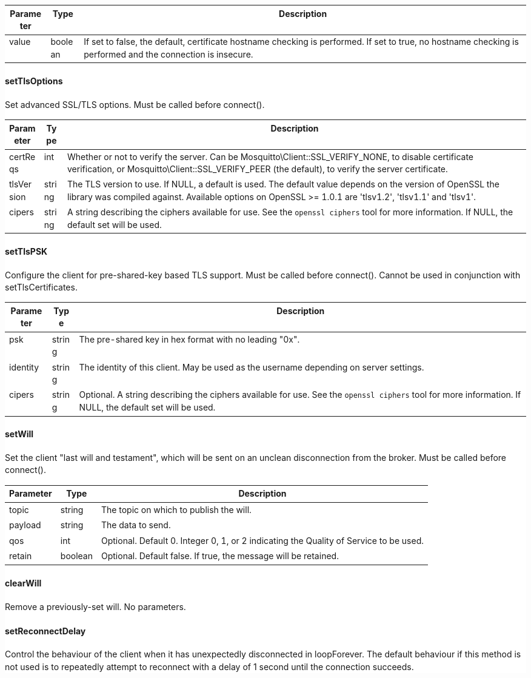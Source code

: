 | Parameter | Type | Description |
| --- | --- | ---- |
| value | boolean | If set to false, the default, certificate hostname checking is performed.  If set to true, no hostname checking is performed and the connection is insecure. |

#### setTlsOptions

Set advanced SSL/TLS options.  Must be called before connect().

| Parameter | Type | Description |
| --- | --- | ---- |
| certReqs | int | Whether or not to verify the server. Can be Mosquitto\Client::SSL_VERIFY_NONE, to disable certificate verification, or Mosquitto\Client::SSL_VERIFY_PEER (the default), to verify the server certificate. |
| tlsVersion | string | The TLS version to use. If NULL, a default is used. The default value depends on the version of OpenSSL the library was compiled against. Available options on OpenSSL >= 1.0.1 are 'tlsv1.2', 'tlsv1.1' and 'tlsv1'. |
| cipers | string | A string describing the ciphers available for use. See the `openssl ciphers` tool for more information. If NULL, the default set will be used. |

#### setTlsPSK

Configure the client for pre-shared-key based TLS support.  Must be called before connect(). Cannot be used in conjunction with setTlsCertificates.

| Parameter | Type | Description |
| --- | --- | ---- |
| psk | string | The pre-shared key in hex format with no leading "0x".
| identity | string | The identity of this client. May be used as the username depending on server settings. |
| cipers | string | Optional. A string describing the ciphers available for use. See the `openssl ciphers` tool for more information. If NULL, the default set will be used. |

#### setWill

Set the client "last will and testament", which will be sent on an unclean
disconnection from the broker. Must be called before connect().

| Parameter | Type | Description |
| --- | --- | ---- |
| topic | string | The topic on which to publish the will. |
| payload | string | The data to send. |
| qos | int | Optional. Default 0. Integer 0, 1, or 2 indicating the Quality of Service to be used. |
| retain | boolean | Optional. Default false. If true, the message will be retained. |

#### clearWill

Remove a previously-set will. No parameters.

#### setReconnectDelay

Control the behaviour of the client when it has unexpectedly disconnected in
loopForever.  The default behaviour if this method is not used is to
repeatedly attempt to reconnect with a delay of 1 second until the connection
succeeds.
